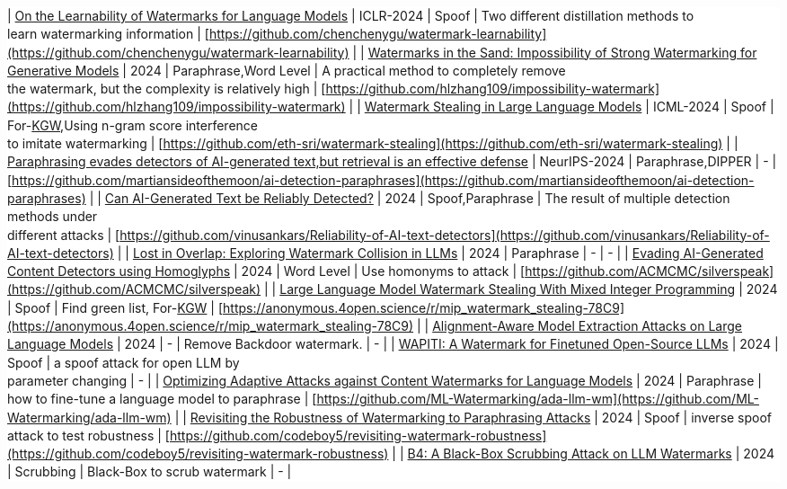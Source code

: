 |                  [On the Learnability of Watermarks for Language Models](https://arxiv.org/pdf/2312.04469)                  | ICLR-2024                  | Spoof                 | Two different distillation methods to<br />learn watermarking information                                                                    | [https://github.com/chenchenygu/watermark-learnability](https://github.com/chenchenygu/watermark-learnability)                       |
|    [Watermarks in the Sand: Impossibility of Strong Watermarking for Generative Models](https://arxiv.org/pdf/2311.04378)    | 2024                       | Paraphrase,Word Level | A practical method to completely remove<br />the watermark, but the complexity is relatively high                                            | [https://github.com/hlzhang109/impossibility-watermark](https://github.com/hlzhang109/impossibility-watermark)                       |
|                       [Watermark Stealing in Large Language Models](https://arxiv.org/pdf/2402.19361)                       | ICML-2024                  | Spoof                 | For-[KGW](https://proceedings.mlr.press/v202/kirchenbauer23a/kirchenbauer23a.pdf),Using n-gram score interference <br />to imitate watermarking | [https://github.com/eth-sri/watermark-stealing](https://github.com/eth-sri/watermark-stealing)                                       |
| [Paraphrasing evades detectors of AI-generated text,but retrieval is an effective defense](https://arxiv.org/pdf/2303.13408) | NeurIPS-2024               | Paraphrase,DIPPER     | -                                                                                                                                            | [https://github.com/martiansideofthemoon/ai-detection-paraphrases](https://github.com/martiansideofthemoon/ai-detection-paraphrases) |
|                       [Can AI-Generated Text be Reliably Detected?](https://arxiv.org/pdf/2303.11156)                       | 2024                       | Spoof,Paraphrase      | The result of multiple detection methods under<br />different attacks                                                                        | [https://github.com/vinusankars/Reliability-of-AI-text-detectors](https://github.com/vinusankars/Reliability-of-AI-text-detectors)   |
|                  [Lost in Overlap: Exploring Watermark Collision in LLMs](https://arxiv.org/pdf/2403.10020)                  | 2024                       | Paraphrase            | -                                                                                                                                            | -                                                                                                                                 |
|                 [Evading AI-Generated Content Detectors using Homoglyphs](https://arxiv.org/pdf/2406.11239)                 | 2024                       | Word Level            | Use homonyms to attack                                                                                                                       | [https://github.com/ACMCMC/silverspeak](https://github.com/ACMCMC/silverspeak)                                                       |
|          [Large Language Model Watermark Stealing With Mixed Integer Programming](https://arxiv.org/pdf/2405.19677)          | 2024                       | Spoof                 | Find green list, For-[KGW](https://proceedings.mlr.press/v202/kirchenbauer23a/kirchenbauer23a.pdf)                                             | [https://anonymous.4open.science/r/mip_watermark_stealing-78C9](https://anonymous.4open.science/r/mip_watermark_stealing-78C9)       |
|            [Alignment-Aware Model Extraction Attacks on Large Language Models](https://arxiv.org/pdf/2409.02718)            | 2024                       | -                     | Remove Backdoor watermark.                                                                                                                   | -                                                                                                                                 |
|                    [WAPITI: A Watermark for Finetuned Open-Source LLMs](https://arxiv.org/pdf/2410.06467)                    | 2024                       | Spoof                 | a spoof attack for open LLM by<br /> parameter changing                                                                                      | -                                                                                                                                 |
|        [Optimizing Adaptive Attacks against Content Watermarks for Language Models](https://arxiv.org/pdf/2410.02440)        | 2024                       | Paraphrase            | how to fine-tune a language model to paraphrase                                                                                              | [https://github.com/ML-Watermarking/ada-llm-wm](https://github.com/ML-Watermarking/ada-llm-wm)                                       |
|    [Revisiting the Robustness of Watermarking to Paraphrasing Attacks](https://aclanthology.org/2024.emnlp-main.1005.pdf)    | 2024                       | Spoof                 | inverse spoof attack to test robustness                                                                                                      | [https://github.com/codeboy5/revisiting-watermark-robustness](https://github.com/codeboy5/revisiting-watermark-robustness)           |
|                    [B4: A Black-Box Scrubbing Attack on LLM Watermarks](https://arxiv.org/pdf/2411.01222)                    | 2024                       | Scrubbing             | Black-Box to scrub watermark                                                                                                                 | -                                                                                                                                 |